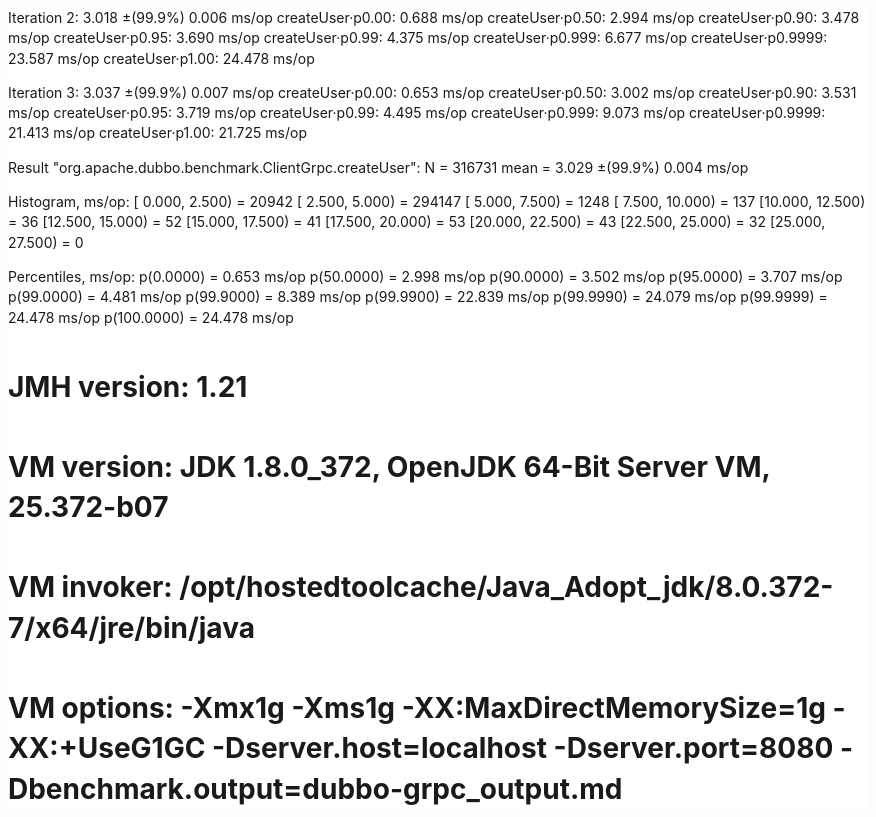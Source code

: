 Iteration   2: 3.018 ±(99.9%) 0.006 ms/op
                 createUser·p0.00:   0.688 ms/op
                 createUser·p0.50:   2.994 ms/op
                 createUser·p0.90:   3.478 ms/op
                 createUser·p0.95:   3.690 ms/op
                 createUser·p0.99:   4.375 ms/op
                 createUser·p0.999:  6.677 ms/op
                 createUser·p0.9999: 23.587 ms/op
                 createUser·p1.00:   24.478 ms/op

Iteration   3: 3.037 ±(99.9%) 0.007 ms/op
                 createUser·p0.00:   0.653 ms/op
                 createUser·p0.50:   3.002 ms/op
                 createUser·p0.90:   3.531 ms/op
                 createUser·p0.95:   3.719 ms/op
                 createUser·p0.99:   4.495 ms/op
                 createUser·p0.999:  9.073 ms/op
                 createUser·p0.9999: 21.413 ms/op
                 createUser·p1.00:   21.725 ms/op



Result "org.apache.dubbo.benchmark.ClientGrpc.createUser":
  N = 316731
  mean =      3.029 ±(99.9%) 0.004 ms/op

  Histogram, ms/op:
    [ 0.000,  2.500) = 20942 
    [ 2.500,  5.000) = 294147 
    [ 5.000,  7.500) = 1248 
    [ 7.500, 10.000) = 137 
    [10.000, 12.500) = 36 
    [12.500, 15.000) = 52 
    [15.000, 17.500) = 41 
    [17.500, 20.000) = 53 
    [20.000, 22.500) = 43 
    [22.500, 25.000) = 32 
    [25.000, 27.500) = 0 

  Percentiles, ms/op:
      p(0.0000) =      0.653 ms/op
     p(50.0000) =      2.998 ms/op
     p(90.0000) =      3.502 ms/op
     p(95.0000) =      3.707 ms/op
     p(99.0000) =      4.481 ms/op
     p(99.9000) =      8.389 ms/op
     p(99.9900) =     22.839 ms/op
     p(99.9990) =     24.079 ms/op
     p(99.9999) =     24.478 ms/op
    p(100.0000) =     24.478 ms/op


# JMH version: 1.21
# VM version: JDK 1.8.0_372, OpenJDK 64-Bit Server VM, 25.372-b07
# VM invoker: /opt/hostedtoolcache/Java_Adopt_jdk/8.0.372-7/x64/jre/bin/java
# VM options: -Xmx1g -Xms1g -XX:MaxDirectMemorySize=1g -XX:+UseG1GC -Dserver.host=localhost -Dserver.port=8080 -Dbenchmark.output=dubbo-grpc_output.md